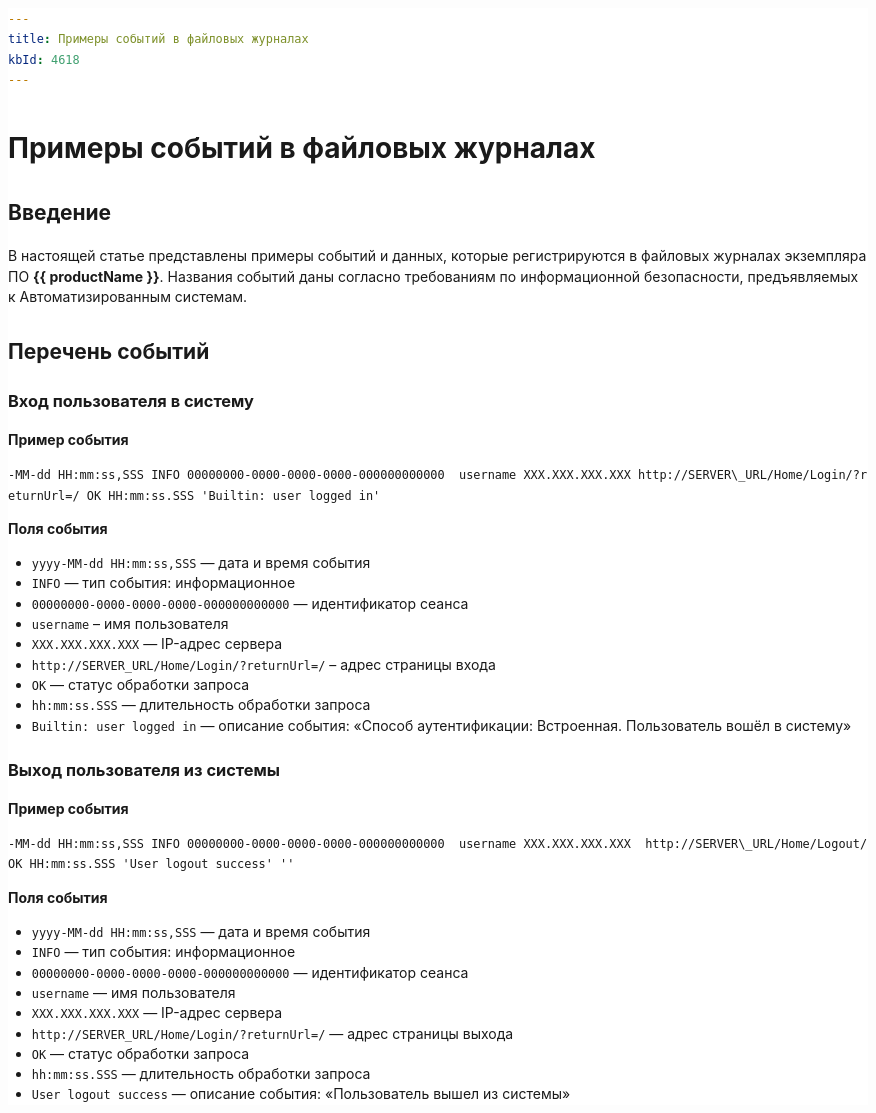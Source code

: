```yaml
---
title: Примеры событий в файловых журналах
kbId: 4618
---
```


# Примеры событий в файловых журналах

## Введение

В настоящей статье представлены примеры событий и данных, которые регистрируются в файловых журналах экземпляра ПО **{{ productName }}**. Названия событий даны согласно тре­бованиям по информацион­ной безопасно­сти, предъяв­ляемых к Авто­матизирован­ным системам.

## Перечень событий

### Вход пользователя в систему

**Пример события**

```
-MM-dd HH:mm:ss,SSS INFO 00000000-0000-0000-0000-000000000000  username XXX.XXX.XXX.XXX http://SERVER\_URL/Home/Login/?returnUrl=/ OK HH:mm:ss.SSS 'Builtin: user logged in'
```

**Поля события**

- `yyyy-MM-dd HH:mm:ss,SSS` — дата и время события
- `INFO` — тип события: информационное
- `00000000-0000-0000-0000-000000000000` — идентификатор сеанса
- `username` – имя пользователя
- `XXX.XXX.XXX.XXX` — IP-адрес сервера
- `http://SERVER_URL/Home/Login/?returnUrl=/` – адрес страницы входа
- `OK` — статус обработки запроса
- `hh:mm:ss.SSS` — длительность обработки запроса
- `Builtin: user logged in` — описание события: «Способ аутентификации: Встроенная. Пользователь вошёл в систему»

### Выход пользователя из системы

**Пример события**

```
-MM-dd HH:mm:ss,SSS INFO 00000000-0000-0000-0000-000000000000  username XXX.XXX.XXX.XXX  http://SERVER\_URL/Home/Logout/ OK HH:mm:ss.SSS 'User logout success' ''
```

**Поля события**

- `yyyy-MM-dd HH:mm:ss,SSS` — дата и время события
- `INFO` — тип события: информационное
- `00000000-0000-0000-0000-000000000000` — идентификатор сеанса
- `username` — имя пользователя
- `XXX.XXX.XXX.XXX` — IP-адрес сервера
- `http://SERVER_URL/Home/Login/?returnUrl=/` — адрес страницы выхода
- `OK` — статус обработки запроса
- `hh:mm:ss.SSS` — длительность обработки запроса
- `User logout success` — описание события: «Пользователь вышел из системы»
